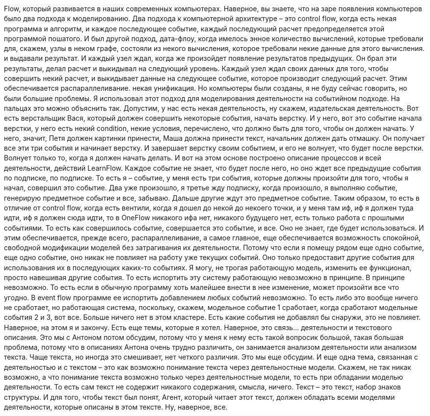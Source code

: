 Flow, который развивается в наших современных компьютерах. Наверное, вы знаете, что на заре появления компьютеров было два подхода к моделированию. Два подхода к компьютерной архитектуре – это control flow, когда есть некая программа и алгоритм, и каждое последующее событие, каждый последующий расчет предопределяется этой программой пошатого. И был другой подход, дата-флоу, когда имелось энное количество вычислений, которые требовали для, скажем, узлы в неком графе, состояли из некого вычисления, которое требовали некие данные для этого вычисления. и выдавали результат. И каждый узел ждал, когда же произойдет появление результатов предыдущих. Он брал эти результаты, делал расчет и выкидывал на следующий уровень. Каждый узел ждал своих данных для того, чтобы совершить некий расчет, и выкидывает данные на следующее событие, которое производит следующий расчет. Этим обеспечивается распараллеливание. некая унификация. Но компьютеры были созданы, я не буду сейчас говорить, но были большие проблемы. Я использовал этот подход для моделирования деятельности на событийном подходе. На пальцах это можно объяснить так. Допустим, у нас есть некая деятельность, ну скажем, издательская деятельность. Вот есть верстальщик Вася, который должен совершить некоторые события, начать верстку. И у него, вот это событие начала верстки, у него есть некий condition, некие условия, перечислено, что должно быть для того, чтобы он должен начать. У него, значит, Петя должен картинки принести, Маша должна принести текст, начальник должен дать отмашку. Он получает все эти три события и начинает верстку. И завершает верстку своим событием, и его не волнует, что будет после верстки. Волнует только то, когда я должен начать делать. И вот на этом основе построено описание процессов и всей деятельности, действий LearnFlow. Каждое событие не знает, что будет после него, но оно ждет все предыдущие события по подписке, по подписке. То есть я – событие, у меня есть три события, которые должны произойти для того, чтобы я начал, совершил это событие. Два уже произошло, я третье жду подписку, когда произошло, я выполняю событие, генерирую предметное событие и все, забываю. Дальше другие ждут это предметное событие. Таким образом, то есть в отличие от control flow, когда есть вентили, когда я дошел до некой до некоего точки, и у меня там иф, иф я должен туда идти, иф я должен сюда идти, то в OneFlow никакого ифа нет, никакого будущего нет, есть только работа с прошлыми событиями. То есть как совершилось событие, совершается это событие, и все. Оно не знает, где будет использоваться. И этим обеспечивается, прежде всего, распараллеливание, а самое главное, еще обеспечивается возможность спокойной, свободной модификации моделей без затрагивания их деятельности. Потому что если я помещу рядом еще одно событие, еще одно событие, оно никак не повлияет на работу уже текущих событий. Оно только предоставит другие события для использования их в последующих каких-то событиях. Я могу, не трогая работающую модель, изменить ее функционал, просто навешивая другие события. То есть испортить эту систему работающую невозможно в принципе. В принципе невозможно. То есть если в обычную программу хоть малейшее внести в нее изменение, может произойти все что угодно. В event flow программе ее испортить добавлением любых событий невозможно. То есть либо это вообще ничего не сработает, но работающая система, поскольку, скажем, модельное событие 1 сработает, когда сработают модельные события 2 и 3, вот все. Больше ничего нет в этом кластере. Есть какие события не добавлял бы снаружи, это не повлияет. Наверное, на этом я и закончу. Есть еще темы, которые я хотел. Наверное, это связь… деятельности и текстового описания. Это мы с Антоном потом обсудим, потому что у меня к нему есть такой вопросик большой, такая большая проблема, потому что в описаниях Антона очень трудно различить, он занимается анализом деятельности или анализом текста. Чаще текста, но иногда это смешивает, нет четкого различия. Это мы еще обсудим. И еще одна тема, связанная с деятельностью и с текстом – это как возможно понимание текста через деятельностные модели. Скажем, не так никак возможно, а что понимание текста возможно только через деятельностные модели, то есть при обладании моделью деятельности. То есть сам текст не содержит никакого содержания, смысла, ничего. Текст – это текст, набор знаков структуры. И для того, чтобы текст был понят, Агент, который читает этот текст, должен обладать всеми моделями деятельности, которые описаны в этом тексте. Ну, наверное, все. 
